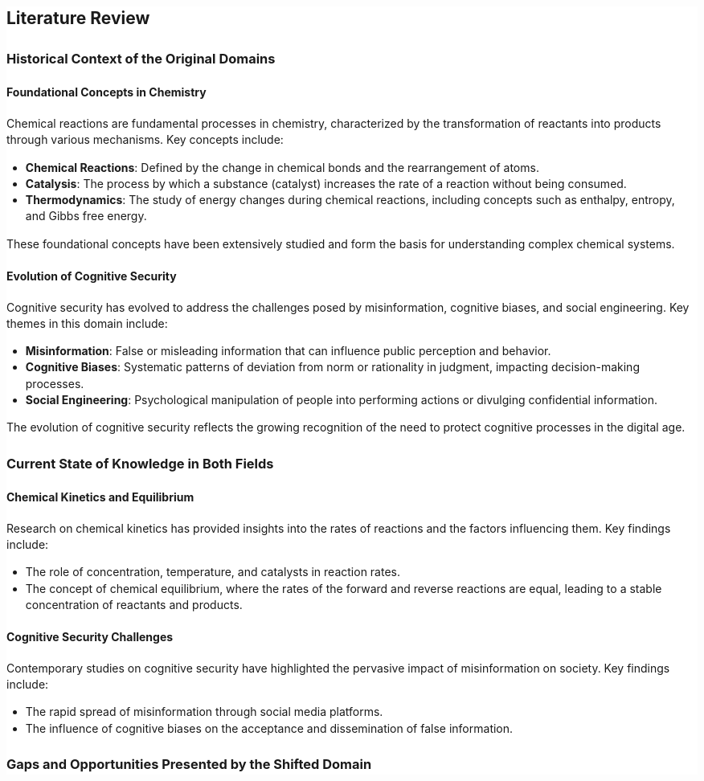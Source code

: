 ## Literature Review

### Historical Context of the Original Domains

#### Foundational Concepts in Chemistry

Chemical reactions are fundamental processes in chemistry, characterized by the transformation of reactants into products through various mechanisms. Key concepts include:

- **Chemical Reactions**: Defined by the change in chemical bonds and the rearrangement of atoms.
- **Catalysis**: The process by which a substance (catalyst) increases the rate of a reaction without being consumed.
- **Thermodynamics**: The study of energy changes during chemical reactions, including concepts such as enthalpy, entropy, and Gibbs free energy.

These foundational concepts have been extensively studied and form the basis for understanding complex chemical systems.

#### Evolution of Cognitive Security

Cognitive security has evolved to address the challenges posed by misinformation, cognitive biases, and social engineering. Key themes in this domain include:

- **Misinformation**: False or misleading information that can influence public perception and behavior.
- **Cognitive Biases**: Systematic patterns of deviation from norm or rationality in judgment, impacting decision-making processes.
- **Social Engineering**: Psychological manipulation of people into performing actions or divulging confidential information.

The evolution of cognitive security reflects the growing recognition of the need to protect cognitive processes in the digital age.

### Current State of Knowledge in Both Fields

#### Chemical Kinetics and Equilibrium

Research on chemical kinetics has provided insights into the rates of reactions and the factors influencing them. Key findings include:

- The role of concentration, temperature, and catalysts in reaction rates.
- The concept of chemical equilibrium, where the rates of the forward and reverse reactions are equal, leading to a stable concentration of reactants and products.

#### Cognitive Security Challenges

Contemporary studies on cognitive security have highlighted the pervasive impact of misinformation on society. Key findings include:

- The rapid spread of misinformation through social media platforms.
- The influence of cognitive biases on the acceptance and dissemination of false information.

### Gaps and Opportunities Presented by the Shifted Domain
